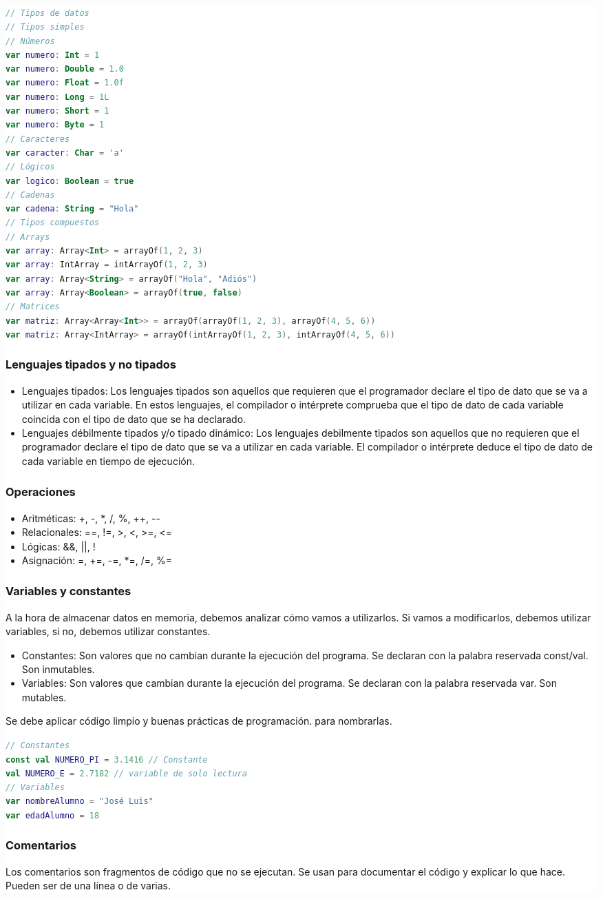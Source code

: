 ```kotlin
// Tipos de datos
// Tipos simples
// Números
var numero: Int = 1
var numero: Double = 1.0
var numero: Float = 1.0f
var numero: Long = 1L
var numero: Short = 1
var numero: Byte = 1
// Caracteres
var caracter: Char = 'a'
// Lógicos
var logico: Boolean = true
// Cadenas
var cadena: String = "Hola"
// Tipos compuestos
// Arrays
var array: Array<Int> = arrayOf(1, 2, 3)
var array: IntArray = intArrayOf(1, 2, 3)
var array: Array<String> = arrayOf("Hola", "Adiós")
var array: Array<Boolean> = arrayOf(true, false)
// Matrices
var matriz: Array<Array<Int>> = arrayOf(arrayOf(1, 2, 3), arrayOf(4, 5, 6))
var matriz: Array<IntArray> = arrayOf(intArrayOf(1, 2, 3), intArrayOf(4, 5, 6))
```

### Lenguajes tipados y no tipados
- Lenguajes tipados: Los lenguajes tipados son aquellos que requieren que el programador declare el tipo de dato que se va a utilizar en cada variable. En estos lenguajes, el compilador o intérprete comprueba que el tipo de dato de cada variable coincida con el tipo de dato que se ha declarado. 
- Lenguajes débilmente tipados y/o tipado dinámico: Los lenguajes debilmente tipados son aquellos que no requieren que el programador declare el tipo de dato que se va a utilizar en cada variable. El compilador o intérprete deduce el tipo de dato de cada variable en tiempo de ejecución.

### Operaciones
- Aritméticas: +, -, *, /, %, ++, --
- Relacionales: ==, !=, >, <, >=, <=
- Lógicas: &&, ||, !
- Asignación: =, +=, -=, *=, /=, %=

### Variables y constantes
A la hora de almacenar datos en memoria, debemos analizar cómo vamos a utilizarlos. Si vamos a modificarlos, debemos utilizar variables, si no, debemos utilizar constantes.
- Constantes: Son valores que no cambian durante la ejecución del programa. Se declaran con la palabra reservada const/val. Son inmutables.
- Variables: Son valores que cambian durante la ejecución del programa. Se declaran con la palabra reservada var. Son mutables.

Se debe aplicar código limpio y buenas prácticas de programación. para nombrarlas.

```kotlin
// Constantes
const val NUMERO_PI = 3.1416 // Constante
val NUMERO_E = 2.7182 // variable de solo lectura
// Variables
var nombreAlumno = "José Luis"
var edadAlumno = 18
```
### Comentarios
Los comentarios son fragmentos de código que no se ejecutan. Se usan para documentar el código y explicar lo que hace. Pueden ser de una línea o de varias. 
